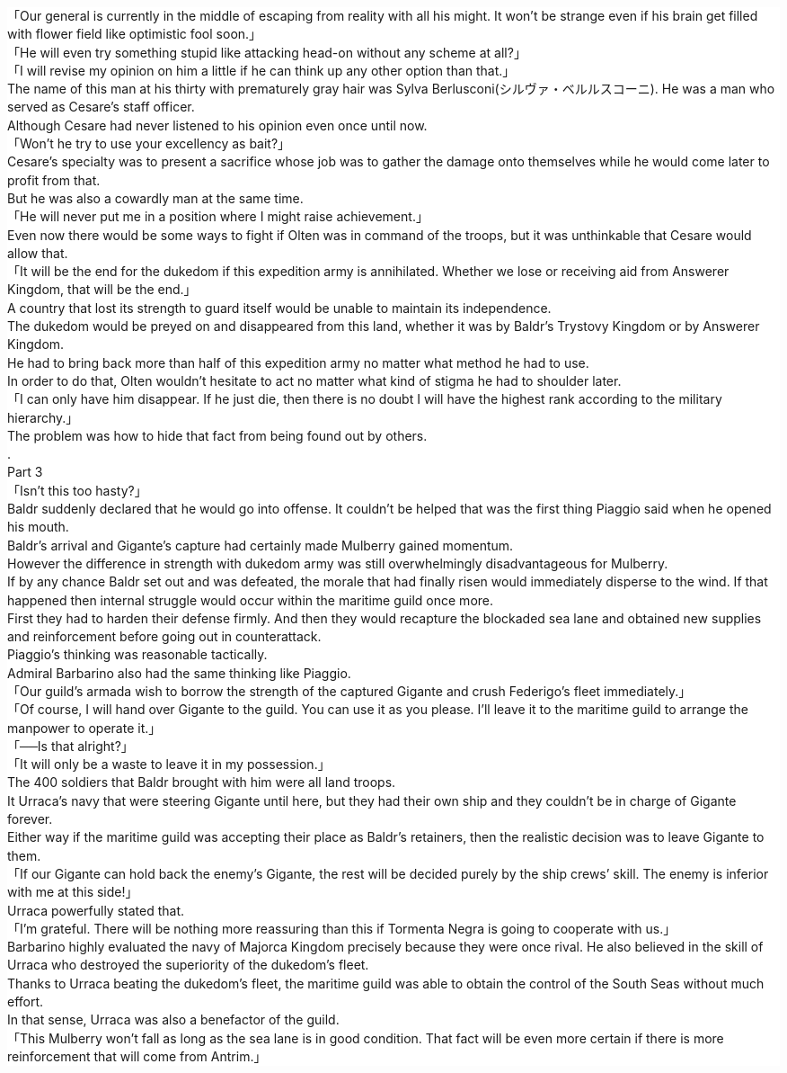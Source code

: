 「Our general is currently in the middle of escaping from reality with all his might. It won’t be strange even if his brain get filled with flower field like optimistic fool soon.」<br/>
「He will even try something stupid like attacking head-on without any scheme at all?」<br/>
「I will revise my opinion on him a little if he can think up any other option than that.」<br/>
The name of this man at his thirty with prematurely gray hair was Sylva Berlusconi(シルヴァ・ベルルスコーニ). He was a man who served as Cesare’s staff officer.<br/>
Although Cesare had never listened to his opinion even once until now.<br/>
「Won’t he try to use your excellency as bait?」<br/>
Cesare’s specialty was to present a sacrifice whose job was to gather the damage onto themselves while he would come later to profit from that.<br/>
But he was also a cowardly man at the same time.<br/>
「He will never put me in a position where I might raise achievement.」<br/>
Even now there would be some ways to fight if Olten was in command of the troops, but it was unthinkable that Cesare would allow that.<br/>
「It will be the end for the dukedom if this expedition army is annihilated. Whether we lose or receiving aid from Answerer Kingdom, that will be the end.」<br/>
A country that lost its strength to guard itself would be unable to maintain its independence.<br/>
The dukedom would be preyed on and disappeared from this land, whether it was by Baldr’s Trystovy Kingdom or by Answerer Kingdom.<br/>
He had to bring back more than half of this expedition army no matter what method he had to use.<br/>
In order to do that, Olten wouldn’t hesitate to act no matter what kind of stigma he had to shoulder later.<br/>
「I can only have him disappear. If he just die, then there is no doubt I will have the highest rank according to the military hierarchy.」<br/>
The problem was how to hide that fact from being found out by others.<br/>
.<br/>
Part 3<br/>
「Isn’t this too hasty?」<br/>
Baldr suddenly declared that he would go into offense. It couldn’t be helped that was the first thing Piaggio said when he opened his mouth.<br/>
Baldr’s arrival and Gigante’s capture had certainly made Mulberry gained momentum.<br/>
However the difference in strength with dukedom army was still overwhelmingly disadvantageous for Mulberry.<br/>
If by any chance Baldr set out and was defeated, the morale that had finally risen would immediately disperse to the wind. If that happened then internal struggle would occur within the maritime guild once more.<br/>
First they had to harden their defense firmly. And then they would recapture the blockaded sea lane and obtained new supplies and reinforcement before going out in counterattack.<br/>
Piaggio’s thinking was reasonable tactically.<br/>
Admiral Barbarino also had the same thinking like Piaggio.<br/>
「Our guild’s armada wish to borrow the strength of the captured Gigante and crush Federigo’s fleet immediately.」<br/>
「Of course, I will hand over Gigante to the guild. You can use it as you please. I’ll leave it to the maritime guild to arrange the manpower to operate it.」<br/>
「──Is that alright?」<br/>
「It will only be a waste to leave it in my possession.」<br/>
The 400 soldiers that Baldr brought with him were all land troops.<br/>
It Urraca’s navy that were steering Gigante until here, but they had their own ship and they couldn’t be in charge of Gigante forever.<br/>
Either way if the maritime guild was accepting their place as Baldr’s retainers, then the realistic decision was to leave Gigante to them.<br/>
「If our Gigante can hold back the enemy’s Gigante, the rest will be decided purely by the ship crews’ skill. The enemy is inferior with me at this side!」<br/>
Urraca powerfully stated that.<br/>
「I’m grateful. There will be nothing more reassuring than this if Tormenta Negra is going to cooperate with us.」<br/>
Barbarino highly evaluated the navy of Majorca Kingdom precisely because they were once rival. He also believed in the skill of Urraca who destroyed the superiority of the dukedom’s fleet.<br/>
Thanks to Urraca beating the dukedom’s fleet, the maritime guild was able to obtain the control of the South Seas without much effort.<br/>
In that sense, Urraca was also a benefactor of the guild.<br/>
「This Mulberry won’t fall as long as the sea lane is in good condition. That fact will be even more certain if there is more reinforcement that will come from Antrim.」<br/>